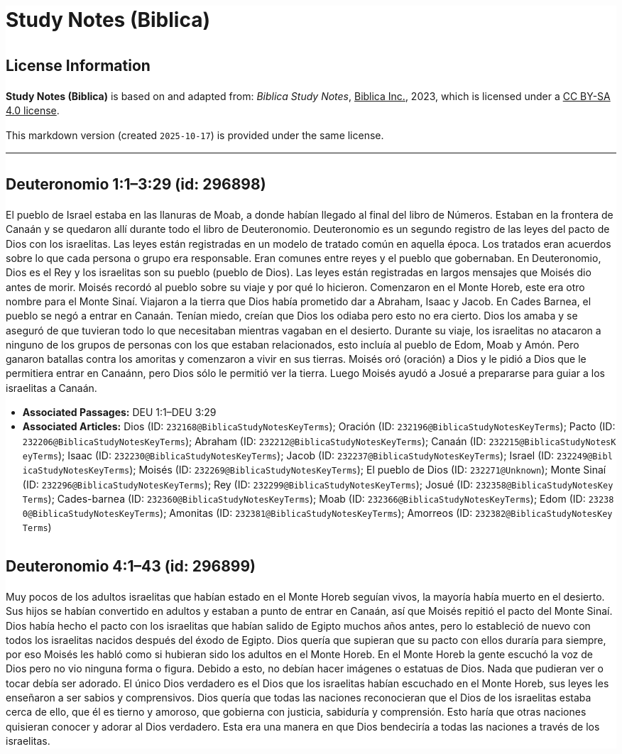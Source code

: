 # Study Notes (Biblica)

## License Information

**Study Notes (Biblica)** is based on and adapted from: _Biblica Study Notes_, [Biblica Inc.](https://www.biblica.com/), 2023, which is licensed under a [CC BY-SA 4.0 license](https://creativecommons.org/licenses/by-sa/4.0/legalcode.en).

This markdown version (created `2025-10-17`) is provided under the same license.



--------------------------------

## Deuteronomio 1:1–3:29 (id: 296898)

El pueblo de Israel estaba en las llanuras de Moab, a donde habían llegado al final del libro de Números. Estaban en la frontera de Canaán y se quedaron allí durante todo el libro de Deuteronomio. Deuteronomio es un segundo registro de las leyes del pacto de Dios con los israelitas. Las leyes están registradas en un modelo de tratado común en aquella época. Los tratados eran acuerdos sobre lo que cada persona o grupo era responsable. Eran comunes entre reyes y el pueblo que gobernaban. En Deuteronomio, Dios es el Rey y los israelitas son su pueblo (pueblo de Dios). Las leyes están registradas en largos mensajes que Moisés dio antes de morir. Moisés recordó al pueblo sobre su viaje y por qué lo hicieron. Comenzaron en el Monte Horeb, este era otro nombre para el Monte Sinaí. Viajaron a la tierra que Dios había prometido dar a Abraham, Isaac y Jacob. En Cades Barnea, el pueblo se negó a entrar en Canaán. Tenían miedo, creían que Dios los odiaba pero esto no era cierto. Dios los amaba y se aseguró de que tuvieran todo lo que necesitaban mientras vagaban en el desierto. Durante su viaje, los israelitas no atacaron a ninguno de los grupos de personas con los que estaban relacionados, esto incluía al pueblo de Edom, Moab y Amón. Pero ganaron batallas contra los amoritas y comenzaron a vivir en sus tierras. Moisés oró (oración) a Dios y le pidió a Dios que le permitiera entrar en Canaánn, pero Dios sólo le permitió ver la tierra. Luego Moisés ayudó a Josué a prepararse para guiar a los israelitas a Canaán.

* **Associated Passages:** DEU 1:1–DEU 3:29
* **Associated Articles:** Dios (ID: `232168@BiblicaStudyNotesKeyTerms`); Oración (ID: `232196@BiblicaStudyNotesKeyTerms`); Pacto (ID: `232206@BiblicaStudyNotesKeyTerms`); Abraham (ID: `232212@BiblicaStudyNotesKeyTerms`); Canaán (ID: `232215@BiblicaStudyNotesKeyTerms`); Isaac (ID: `232230@BiblicaStudyNotesKeyTerms`); Jacob (ID: `232237@BiblicaStudyNotesKeyTerms`); Israel (ID: `232249@BiblicaStudyNotesKeyTerms`); Moisés (ID: `232269@BiblicaStudyNotesKeyTerms`); El pueblo de Dios (ID: `232271@Unknown`); Monte Sinaí (ID: `232296@BiblicaStudyNotesKeyTerms`); Rey (ID: `232299@BiblicaStudyNotesKeyTerms`); Josué (ID: `232358@BiblicaStudyNotesKeyTerms`); Cades-barnea (ID: `232360@BiblicaStudyNotesKeyTerms`); Moab (ID: `232366@BiblicaStudyNotesKeyTerms`); Edom (ID: `232380@BiblicaStudyNotesKeyTerms`); Amonitas (ID: `232381@BiblicaStudyNotesKeyTerms`); Amorreos (ID: `232382@BiblicaStudyNotesKeyTerms`)

## Deuteronomio 4:1–43 (id: 296899)

Muy pocos de los adultos israelitas que habían estado en el Monte Horeb seguían vivos, la mayoría había muerto en el desierto. Sus hijos se habían convertido en adultos y estaban a punto de entrar en Canaán, así que Moisés repitió el pacto del Monte Sinaí. Dios había hecho el pacto con los israelitas que habían salido de Egipto muchos años antes, pero lo estableció de nuevo con todos los israelitas nacidos después del éxodo de Egipto. Dios quería que supieran que su pacto con ellos duraría para siempre, por eso Moisés les habló como si hubieran sido los adultos en el Monte Horeb. En el Monte Horeb la gente escuchó la voz de Dios pero no vio ninguna forma o figura. Debido a esto, no debían hacer imágenes o estatuas de Dios. Nada que pudieran ver o tocar debía ser adorado. El único Dios verdadero es el Dios que los israelitas habían escuchado en el Monte Horeb, sus leyes les enseñaron a ser sabios y comprensivos. Dios quería que todas las naciones reconocieran que el Dios de los israelitas estaba cerca de ello, que él es tierno y amoroso, que gobierna con justicia, sabiduría y comprensión. Esto haría que otras naciones quisieran conocer y adorar al Dios verdadero. Esta era una manera en que Dios bendeciría a todas las naciones a través de los israelitas.
